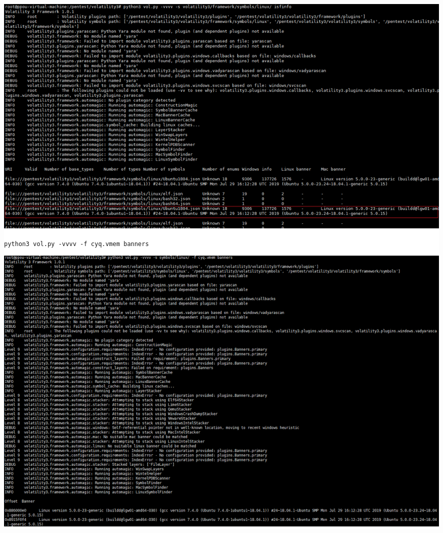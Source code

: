 ![](../../../assets/img/Security/安全工具/Volatility/35.png)

```
python3 vol.py -vvvv -f cyq.vmem banners
```

![](../../../assets/img/Security/安全工具/Volatility/36.png)

